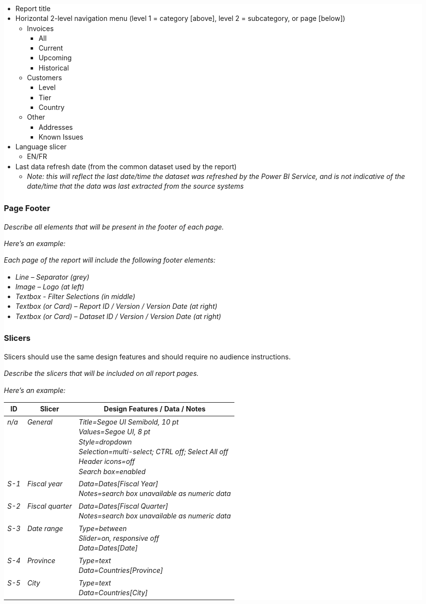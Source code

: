 - Report title
- Horizontal 2-level navigation menu (level 1 = category [above], level 2 = subcategory, or page [below])
  + Invoices
    - All
    - Current
    - Upcoming
    - Historical
  + Customers
    - Level
    - Tier
    - Country
  + Other
    - Addresses
    - Known Issues
- Language slicer
  + EN/FR
- Last data refresh date (from the common dataset used by the report)
  + *Note: this will reflect the last date/time the dataset was refreshed by the Power BI Service, and is not indicative of the date/time that the data was last extracted from the source systems*

### Page Footer

*Describe all elements that will be present in the footer of each page.*

*Here’s an example:*

*Each page of the report will include the following footer elements:*

- *Line – Separator (grey)*
- *Image – Logo (at left)*
- *Textbox - Filter Selections (in middle)*
- *Textbox (or Card) – Report ID / Version / Version Date (at right)*
- *Textbox (or Card) – Dataset ID / Version / Version Date (at right)*

### Slicers

Slicers should use the same design features and should require no audience instructions.

*Describe the slicers that will be included on all report pages.*

*Here’s an example:*

| **ID** | **Slicer** | **Design Features / Data / Notes** |
| --- | --- | --- |
| *n/a* | *General* | *Title=Segoe UI Semibold, 10 pt*<br>*Values=Segoe UI, 8 pt*<br>*Style=dropdown*<br>*Selection=multi-select; CTRL off; Select All off*<br>*Header icons=off*<br>*Search box=enabled* |
| *S-1* | *Fiscal year* | *Data=Dates[Fiscal Year]*<br>*Notes=search box unavailable as numeric data* |
| *S-2* | *Fiscal quarter* | *Data=Dates[Fiscal Quarter]*<br>*Notes=search box unavailable as numeric data* |
| *S-3* | *Date range* | *Type=between*<br>*Slider=on, responsive off*<br>*Data=Dates[Date]* |
| *S-4* | *Province* | *Type=text*<br>*Data=Countries[Province]* |
| *S-5* | *City* | *Type=text*<br>*Data=Countries[City]* |
